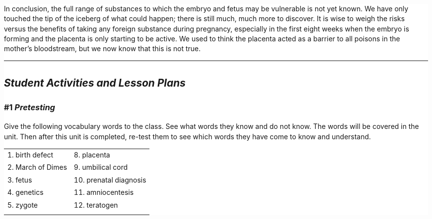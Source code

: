  In conclusion, the full range of substances to which the embryo and fetus may be vulnerable is not yet known. We have only touched the tip of the iceberg of what could happen; there is still much, much more to discover. It is wise to weigh the risks versus the benefits of taking any foreign substance during pregnancy, especially in the first eight weeks when the embryo is forming and the placenta is only starting to be active. We used to think the placenta acted as a barrier to all poisons in the mother’s bloodstream, but we now know that this is not true.
<hr/>
 <h2>
  <i>
   Student Activities and Lesson Plans
  </i>
 </h2>
 <h3>
  #1
  <i>
   Pretesting
  </i>
 </h3>
 Give the following vocabulary words to the class. See what words they know and do not know. The words will be covered in the unit. Then after this unit is completed, re-test them to see which words they have come to know and understand.
<table border="0">
  <tr>
   <td>
    1. birth defect
   </td>
   <td>
    8. placenta
   </td>
  </tr>
  <tr>
   <td>
    2. March of Dimes
   </td>
   <td>
    9. umbilical cord
   </td>
  </tr>
  <tr>
   <td>
    3. fetus
   </td>
   <td>
    10. prenatal diagnosis
   </td>
  </tr>
  <tr>
   <td>
    4. genetics
   </td>
   <td>
    11. amniocentesis
   </td>
  </tr>
  <tr>
   <td>
    5. zygote
   </td>
   <td>
    12. teratogen
   </td>
  </tr>
  <tr>
   <td>